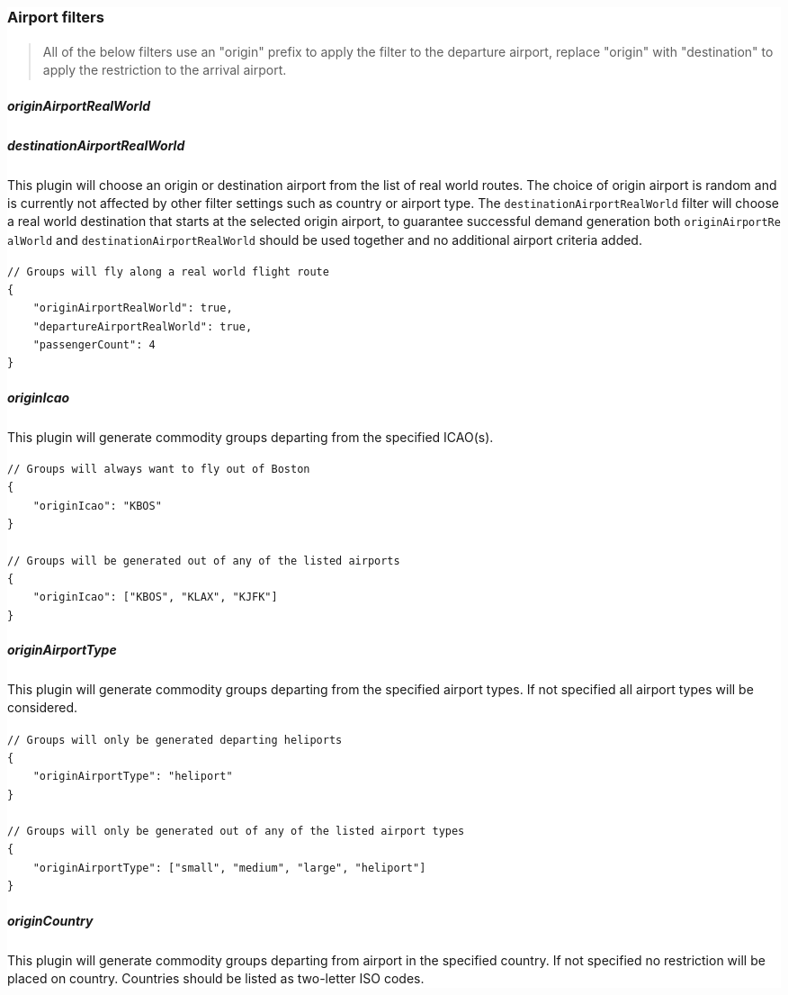 ### Airport filters

> All of the below filters use an "origin" prefix to apply the filter to the departure airport, replace "origin" with "destination" to apply the restriction to the arrival airport.

##### originAirportRealWorld
##### destinationAirportRealWorld
This plugin will choose an origin or destination airport from the list of real world routes. The choice of origin airport is random and is currently not affected by other filter settings such as country or airport type. The `destinationAirportRealWorld` filter will choose a real world destination that starts at the selected origin airport, to guarantee successful demand generation both `originAirportRealWorld` and `destinationAirportRealWorld` should be used together and no additional airport criteria added.
```
// Groups will fly along a real world flight route
{
    "originAirportRealWorld": true,
    "departureAirportRealWorld": true,
    "passengerCount": 4
}
```

##### originIcao
This plugin will generate commodity groups departing from the specified ICAO(s).

```
// Groups will always want to fly out of Boston
{
    "originIcao": "KBOS"
}

// Groups will be generated out of any of the listed airports
{
    "originIcao": ["KBOS", "KLAX", "KJFK"]
}
```

##### originAirportType
This plugin will generate commodity groups departing from the specified airport types. If not specified all airport types will be considered.

```
// Groups will only be generated departing heliports
{
    "originAirportType": "heliport"
}

// Groups will only be generated out of any of the listed airport types
{
    "originAirportType": ["small", "medium", "large", "heliport"]
}
```

##### originCountry
This plugin will generate commodity groups departing from airport in the specified country. If not specified no restriction will be placed on country. Countries should be listed as two-letter ISO codes.
